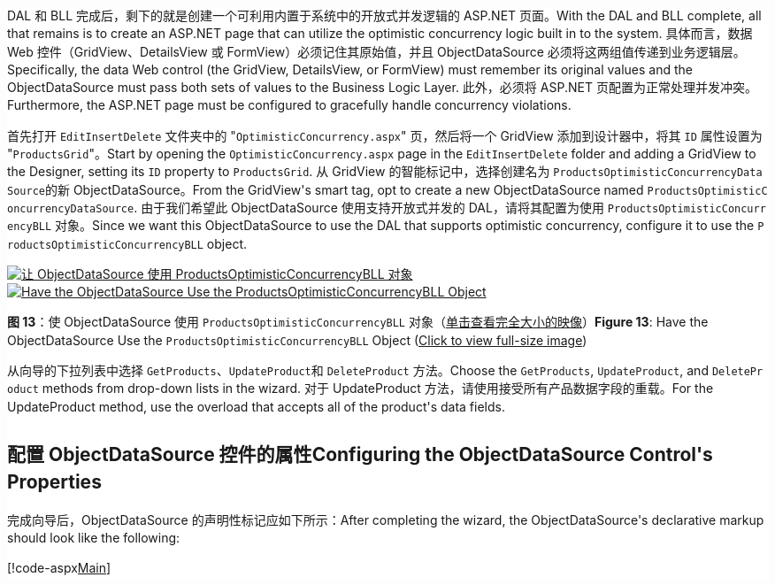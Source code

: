 <span data-ttu-id="203b7-259">DAL 和 BLL 完成后，剩下的就是创建一个可利用内置于系统中的开放式并发逻辑的 ASP.NET 页面。</span><span class="sxs-lookup"><span data-stu-id="203b7-259">With the DAL and BLL complete, all that remains is to create an ASP.NET page that can utilize the optimistic concurrency logic built in to the system.</span></span> <span data-ttu-id="203b7-260">具体而言，数据 Web 控件（GridView、DetailsView 或 FormView）必须记住其原始值，并且 ObjectDataSource 必须将这两组值传递到业务逻辑层。</span><span class="sxs-lookup"><span data-stu-id="203b7-260">Specifically, the data Web control (the GridView, DetailsView, or FormView) must remember its original values and the ObjectDataSource must pass both sets of values to the Business Logic Layer.</span></span> <span data-ttu-id="203b7-261">此外，必须将 ASP.NET 页配置为正常处理并发冲突。</span><span class="sxs-lookup"><span data-stu-id="203b7-261">Furthermore, the ASP.NET page must be configured to gracefully handle concurrency violations.</span></span>

<span data-ttu-id="203b7-262">首先打开 `EditInsertDelete` 文件夹中的 "`OptimisticConcurrency.aspx`" 页，然后将一个 GridView 添加到设计器中，将其 `ID` 属性设置为 "`ProductsGrid`"。</span><span class="sxs-lookup"><span data-stu-id="203b7-262">Start by opening the `OptimisticConcurrency.aspx` page in the `EditInsertDelete` folder and adding a GridView to the Designer, setting its `ID` property to `ProductsGrid`.</span></span> <span data-ttu-id="203b7-263">从 GridView 的智能标记中，选择创建名为 `ProductsOptimisticConcurrencyDataSource`的新 ObjectDataSource。</span><span class="sxs-lookup"><span data-stu-id="203b7-263">From the GridView's smart tag, opt to create a new ObjectDataSource named `ProductsOptimisticConcurrencyDataSource`.</span></span> <span data-ttu-id="203b7-264">由于我们希望此 ObjectDataSource 使用支持开放式并发的 DAL，请将其配置为使用 `ProductsOptimisticConcurrencyBLL` 对象。</span><span class="sxs-lookup"><span data-stu-id="203b7-264">Since we want this ObjectDataSource to use the DAL that supports optimistic concurrency, configure it to use the `ProductsOptimisticConcurrencyBLL` object.</span></span>

<span data-ttu-id="203b7-265">[![让 ObjectDataSource 使用 ProductsOptimisticConcurrencyBLL 对象](implementing-optimistic-concurrency-vb/_static/image36.png)](implementing-optimistic-concurrency-vb/_static/image35.png)</span><span class="sxs-lookup"><span data-stu-id="203b7-265">[![Have the ObjectDataSource Use the ProductsOptimisticConcurrencyBLL Object](implementing-optimistic-concurrency-vb/_static/image36.png)](implementing-optimistic-concurrency-vb/_static/image35.png)</span></span>

<span data-ttu-id="203b7-266">**图 13**：使 ObjectDataSource 使用 `ProductsOptimisticConcurrencyBLL` 对象（[单击查看完全大小的映像](implementing-optimistic-concurrency-vb/_static/image37.png)）</span><span class="sxs-lookup"><span data-stu-id="203b7-266">**Figure 13**: Have the ObjectDataSource Use the `ProductsOptimisticConcurrencyBLL` Object ([Click to view full-size image](implementing-optimistic-concurrency-vb/_static/image37.png))</span></span>

<span data-ttu-id="203b7-267">从向导的下拉列表中选择 `GetProducts`、`UpdateProduct`和 `DeleteProduct` 方法。</span><span class="sxs-lookup"><span data-stu-id="203b7-267">Choose the `GetProducts`, `UpdateProduct`, and `DeleteProduct` methods from drop-down lists in the wizard.</span></span> <span data-ttu-id="203b7-268">对于 UpdateProduct 方法，请使用接受所有产品数据字段的重载。</span><span class="sxs-lookup"><span data-stu-id="203b7-268">For the UpdateProduct method, use the overload that accepts all of the product's data fields.</span></span>

## <a name="configuring-the-objectdatasource-controls-properties"></a><span data-ttu-id="203b7-269">配置 ObjectDataSource 控件的属性</span><span class="sxs-lookup"><span data-stu-id="203b7-269">Configuring the ObjectDataSource Control's Properties</span></span>

<span data-ttu-id="203b7-270">完成向导后，ObjectDataSource 的声明性标记应如下所示：</span><span class="sxs-lookup"><span data-stu-id="203b7-270">After completing the wizard, the ObjectDataSource's declarative markup should look like the following:</span></span>

[!code-aspx[Main](implementing-optimistic-concurrency-vb/samples/sample8.aspx)]
